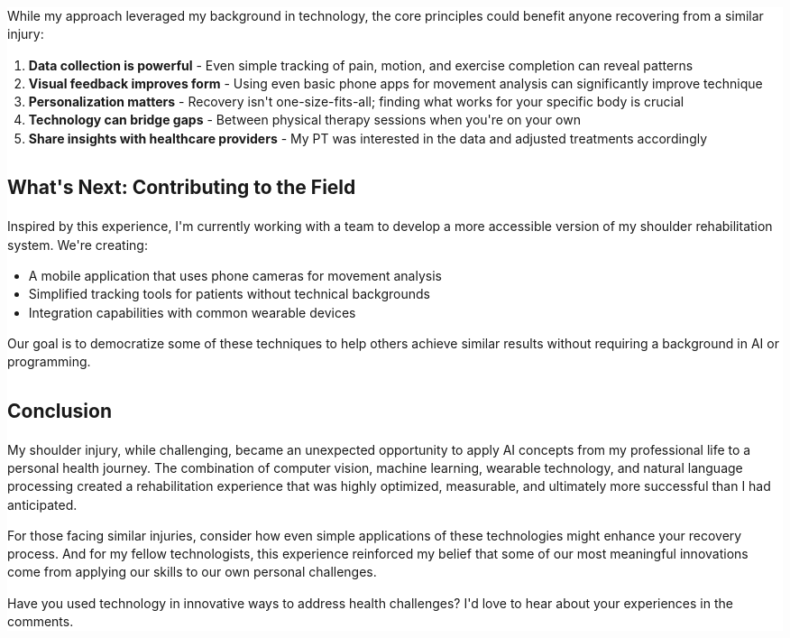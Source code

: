 While my approach leveraged my background in technology, the core principles could benefit anyone recovering from a similar injury:

1. **Data collection is powerful** - Even simple tracking of pain, motion, and exercise completion can reveal patterns
2. **Visual feedback improves form** - Using even basic phone apps for movement analysis can significantly improve technique
3. **Personalization matters** - Recovery isn't one-size-fits-all; finding what works for your specific body is crucial
4. **Technology can bridge gaps** - Between physical therapy sessions when you're on your own
5. **Share insights with healthcare providers** - My PT was interested in the data and adjusted treatments accordingly

## What's Next: Contributing to the Field

Inspired by this experience, I'm currently working with a team to develop a more accessible version of my shoulder rehabilitation system. We're creating:

- A mobile application that uses phone cameras for movement analysis
- Simplified tracking tools for patients without technical backgrounds
- Integration capabilities with common wearable devices

Our goal is to democratize some of these techniques to help others achieve similar results without requiring a background in AI or programming.

## Conclusion

My shoulder injury, while challenging, became an unexpected opportunity to apply AI concepts from my professional life to a personal health journey. The combination of computer vision, machine learning, wearable technology, and natural language processing created a rehabilitation experience that was highly optimized, measurable, and ultimately more successful than I had anticipated.

For those facing similar injuries, consider how even simple applications of these technologies might enhance your recovery process. And for my fellow technologists, this experience reinforced my belief that some of our most meaningful innovations come from applying our skills to our own personal challenges.

Have you used technology in innovative ways to address health challenges? I'd love to hear about your experiences in the comments.